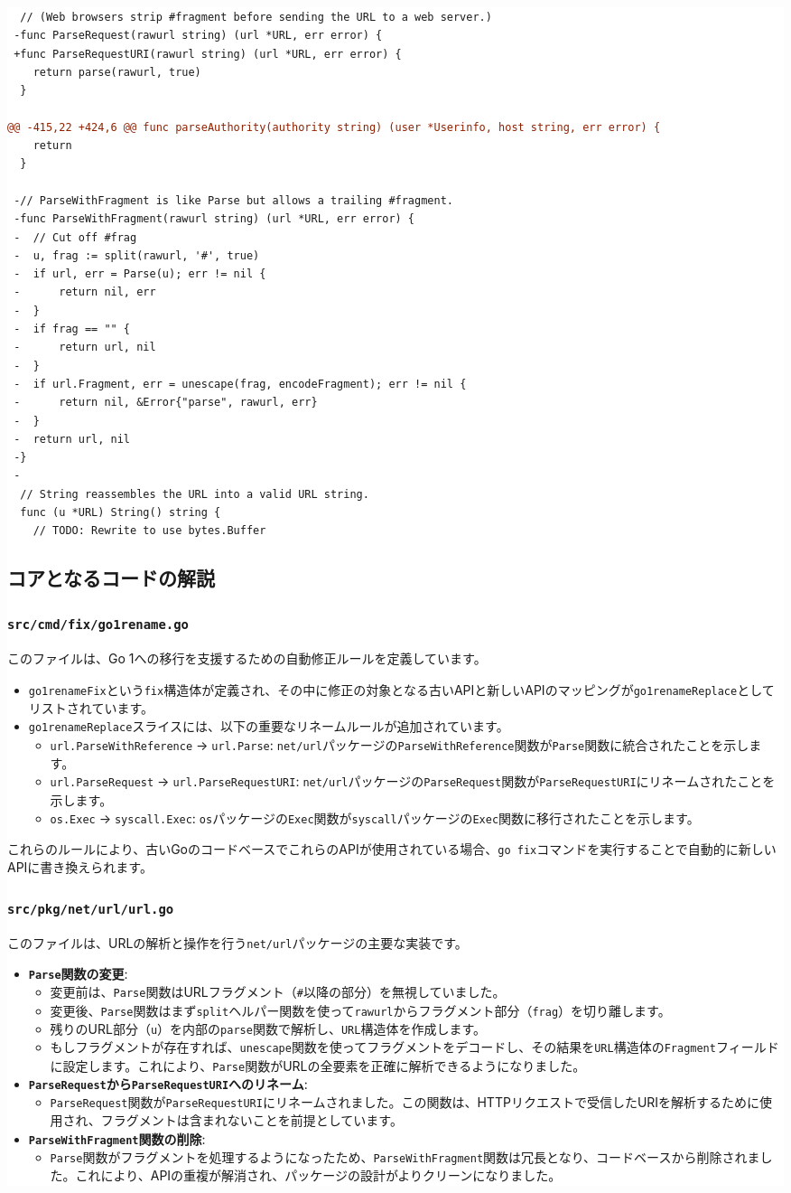```diff
  // (Web browsers strip #fragment before sending the URL to a web server.)
 -func ParseRequest(rawurl string) (url *URL, err error) {
 +func ParseRequestURI(rawurl string) (url *URL, err error) {
  	return parse(rawurl, true)
  }
  
@@ -415,22 +424,6 @@ func parseAuthority(authority string) (user *Userinfo, host string, err error) {
  	return
  }
  
 -// ParseWithFragment is like Parse but allows a trailing #fragment.
 -func ParseWithFragment(rawurl string) (url *URL, err error) {
 -	// Cut off #frag
 -	u, frag := split(rawurl, '#', true)
 -	if url, err = Parse(u); err != nil {
 -		return nil, err
 -	}
 -	if frag == "" {
 -		return url, nil
 -	}
 -	if url.Fragment, err = unescape(frag, encodeFragment); err != nil {
 -		return nil, &Error{"parse", rawurl, err}
 -	}
 -	return url, nil
 -}
 -
  // String reassembles the URL into a valid URL string.
  func (u *URL) String() string {
  	// TODO: Rewrite to use bytes.Buffer
```

## コアとなるコードの解説

### `src/cmd/fix/go1rename.go`

このファイルは、Go 1への移行を支援するための自動修正ルールを定義しています。
*   `go1renameFix`という`fix`構造体が定義され、その中に修正の対象となる古いAPIと新しいAPIのマッピングが`go1renameReplace`としてリストされています。
*   `go1renameReplace`スライスには、以下の重要なリネームルールが追加されています。
    *   `url.ParseWithReference` -> `url.Parse`: `net/url`パッケージの`ParseWithReference`関数が`Parse`関数に統合されたことを示します。
    *   `url.ParseRequest` -> `url.ParseRequestURI`: `net/url`パッケージの`ParseRequest`関数が`ParseRequestURI`にリネームされたことを示します。
    *   `os.Exec` -> `syscall.Exec`: `os`パッケージの`Exec`関数が`syscall`パッケージの`Exec`関数に移行されたことを示します。

これらのルールにより、古いGoのコードベースでこれらのAPIが使用されている場合、`go fix`コマンドを実行することで自動的に新しいAPIに書き換えられます。

### `src/pkg/net/url/url.go`

このファイルは、URLの解析と操作を行う`net/url`パッケージの主要な実装です。
*   **`Parse`関数の変更**:
    *   変更前は、`Parse`関数はURLフラグメント（`#`以降の部分）を無視していました。
    *   変更後、`Parse`関数はまず`split`ヘルパー関数を使って`rawurl`からフラグメント部分（`frag`）を切り離します。
    *   残りのURL部分（`u`）を内部の`parse`関数で解析し、`URL`構造体を作成します。
    *   もしフラグメントが存在すれば、`unescape`関数を使ってフラグメントをデコードし、その結果を`URL`構造体の`Fragment`フィールドに設定します。これにより、`Parse`関数がURLの全要素を正確に解析できるようになりました。
*   **`ParseRequest`から`ParseRequestURI`へのリネーム**:
    *   `ParseRequest`関数が`ParseRequestURI`にリネームされました。この関数は、HTTPリクエストで受信したURIを解析するために使用され、フラグメントは含まれないことを前提としています。
*   **`ParseWithFragment`関数の削除**:
    *   `Parse`関数がフラグメントを処理するようになったため、`ParseWithFragment`関数は冗長となり、コードベースから削除されました。これにより、APIの重複が解消され、パッケージの設計がよりクリーンになりました。
